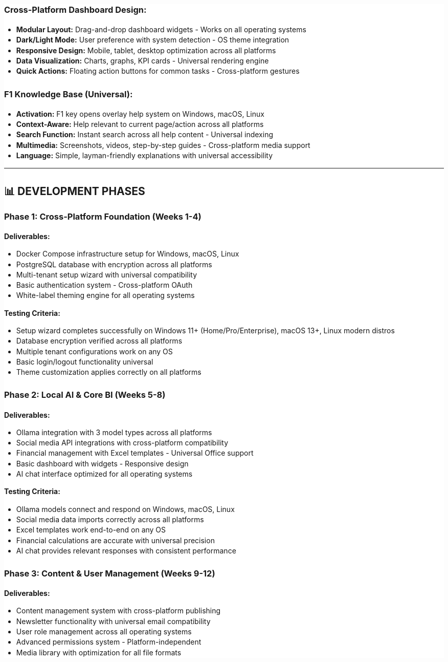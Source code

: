 ### **Cross-Platform Dashboard Design:**
- **Modular Layout:** Drag-and-drop dashboard widgets - Works on all operating systems
- **Dark/Light Mode:** User preference with system detection - OS theme integration
- **Responsive Design:** Mobile, tablet, desktop optimization across all platforms
- **Data Visualization:** Charts, graphs, KPI cards - Universal rendering engine
- **Quick Actions:** Floating action buttons for common tasks - Cross-platform gestures

### **F1 Knowledge Base (Universal):**
- **Activation:** F1 key opens overlay help system on Windows, macOS, Linux
- **Context-Aware:** Help relevant to current page/action across all platforms
- **Search Function:** Instant search across all help content - Universal indexing
- **Multimedia:** Screenshots, videos, step-by-step guides - Cross-platform media support
- **Language:** Simple, layman-friendly explanations with universal accessibility

---

## 📊 DEVELOPMENT PHASES

### **Phase 1: Cross-Platform Foundation (Weeks 1-4)**
**Deliverables:**
- Docker Compose infrastructure setup for Windows, macOS, Linux
- PostgreSQL database with encryption across all platforms
- Multi-tenant setup wizard with universal compatibility
- Basic authentication system - Cross-platform OAuth
- White-label theming engine for all operating systems

**Testing Criteria:**
- Setup wizard completes successfully on Windows 11+ (Home/Pro/Enterprise), macOS 13+, Linux modern distros
- Database encryption verified across all platforms
- Multiple tenant configurations work on any OS
- Basic login/logout functionality universal
- Theme customization applies correctly on all platforms

### **Phase 2: Local AI & Core BI (Weeks 5-8)**
**Deliverables:**
- Ollama integration with 3 model types across all platforms
- Social media API integrations with cross-platform compatibility
- Financial management with Excel templates - Universal Office support
- Basic dashboard with widgets - Responsive design
- AI chat interface optimized for all operating systems

**Testing Criteria:**
- Ollama models connect and respond on Windows, macOS, Linux
- Social media data imports correctly across all platforms
- Excel templates work end-to-end on any OS
- Financial calculations are accurate with universal precision
- AI chat provides relevant responses with consistent performance

### **Phase 3: Content & User Management (Weeks 9-12)**
**Deliverables:**
- Content management system with cross-platform publishing
- Newsletter functionality with universal email compatibility
- User role management across all operating systems
- Advanced permissions system - Platform-independent
- Media library with optimization for all file formats
